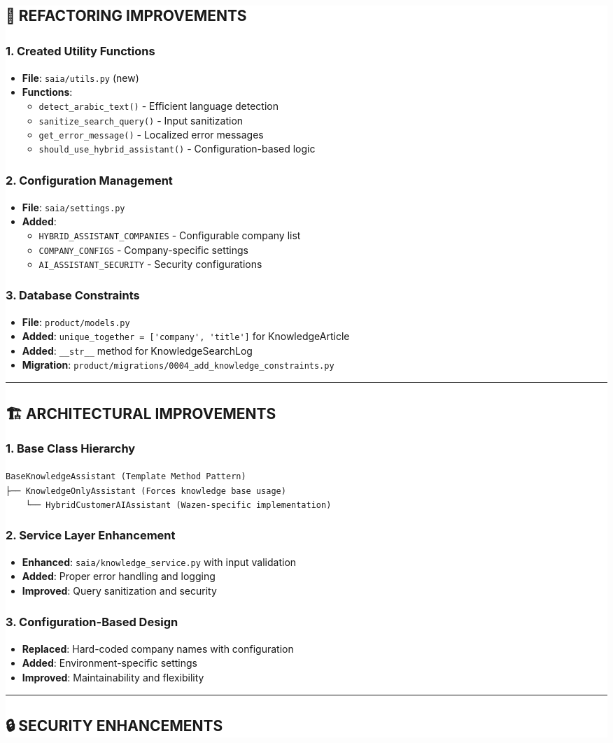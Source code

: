 
## **🔧 REFACTORING IMPROVEMENTS**

### **1. Created Utility Functions**
- **File**: `saia/utils.py` (new)
- **Functions**: 
  - `detect_arabic_text()` - Efficient language detection
  - `sanitize_search_query()` - Input sanitization
  - `get_error_message()` - Localized error messages
  - `should_use_hybrid_assistant()` - Configuration-based logic

### **2. Configuration Management**
- **File**: `saia/settings.py`
- **Added**: 
  - `HYBRID_ASSISTANT_COMPANIES` - Configurable company list
  - `COMPANY_CONFIGS` - Company-specific settings
  - `AI_ASSISTANT_SECURITY` - Security configurations

### **3. Database Constraints**
- **File**: `product/models.py`
- **Added**: `unique_together = ['company', 'title']` for KnowledgeArticle
- **Added**: `__str__` method for KnowledgeSearchLog
- **Migration**: `product/migrations/0004_add_knowledge_constraints.py`

---

## **🏗️ ARCHITECTURAL IMPROVEMENTS**

### **1. Base Class Hierarchy**
```
BaseKnowledgeAssistant (Template Method Pattern)
├── KnowledgeOnlyAssistant (Forces knowledge base usage)
    └── HybridCustomerAIAssistant (Wazen-specific implementation)
```

### **2. Service Layer Enhancement**
- **Enhanced**: `saia/knowledge_service.py` with input validation
- **Added**: Proper error handling and logging
- **Improved**: Query sanitization and security

### **3. Configuration-Based Design**
- **Replaced**: Hard-coded company names with configuration
- **Added**: Environment-specific settings
- **Improved**: Maintainability and flexibility

---

## **🔒 SECURITY ENHANCEMENTS**
